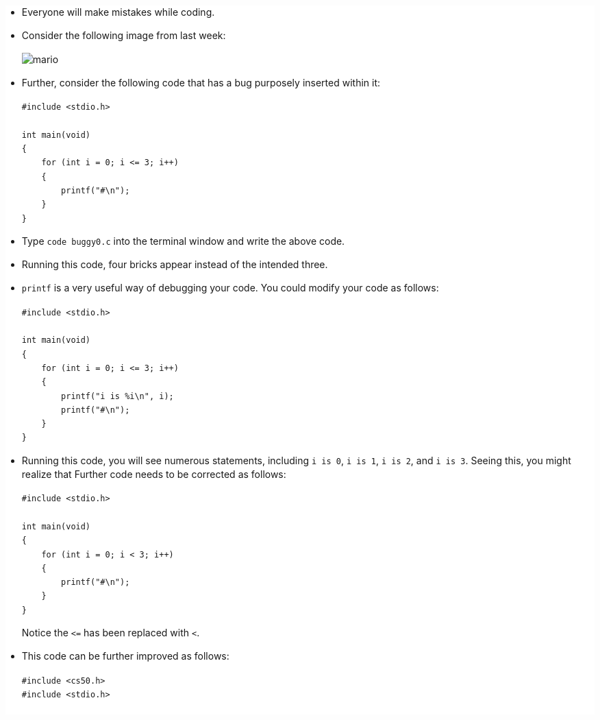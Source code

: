 +   Everyone will make mistakes while coding.
+   Consider the following image from last week:
    
    ![mario](https://picbox-1313243162.cos.ap-nanjing.myqcloud.com/cs50Week2Slide061.png "mario")
    
+   Further, consider the following code that has a bug purposely inserted within it:
    
    ```auto
    #include <stdio.h>
    
    int main(void)
    {
        for (int i = 0; i <= 3; i++)
        {
            printf("#\n");
        }
    }
    ```
    
+   Type `code buggy0.c` into the terminal window and write the above code.
+   Running this code, four bricks appear instead of the intended three.
+   `printf` is a very useful way of debugging your code. You could modify your code as follows:
    
    ```auto
    #include <stdio.h>
    
    int main(void)
    {
        for (int i = 0; i <= 3; i++)
        {
            printf("i is %i\n", i);
            printf("#\n");
        }
    }
    ```
    
+   Running this code, you will see numerous statements, including `i is 0`, `i is 1`, `i is 2`, and `i is 3`. Seeing this, you might realize that Further code needs to be corrected as follows:
    
    ```auto
    #include <stdio.h>
    
    int main(void)
    {
        for (int i = 0; i < 3; i++)
        {
            printf("#\n");
        }
    }
    ```
    
    Notice the `<=` has been replaced with `<`.
    
+   This code can be further improved as follows:
    
    ```auto
    #include <cs50.h>
    #include <stdio.h>
    